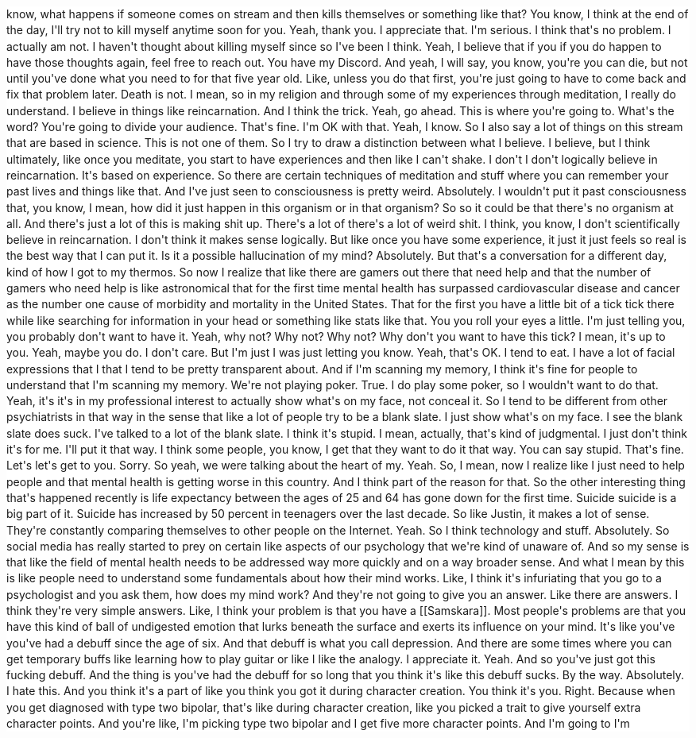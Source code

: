 know, what happens if someone comes on stream and then kills themselves or something like that? You know, I think at the end of the day, I'll try not to kill myself anytime soon for you. Yeah, thank you. I appreciate that. I'm serious. I think that's no problem. I actually am not. I haven't thought about killing myself since so I've been I think. Yeah, I believe that if you if you do happen to have those thoughts again, feel free to reach out. You have my Discord. And yeah, I will say, you know, you're you can die, but not until you've done what you need to for that five year old. Like, unless you do that first, you're just going to have to come back and fix that problem later. Death is not. I mean, so in my religion and through some of my experiences through meditation, I really do understand. I believe in things like reincarnation. And I think the trick. Yeah, go ahead. This is where you're going to. What's the word? You're going to divide your audience. That's fine. I'm OK with that. Yeah, I know. So I also say a lot of things on this stream that are based in science. This is not one of them. So I try to draw a distinction between what I believe. I believe, but I think ultimately, like once you meditate, you start to have experiences and then like I can't shake. I don't I don't logically believe in reincarnation. It's based on experience. So there are certain techniques of meditation and stuff where you can remember your past lives and things like that. And I've just seen to consciousness is pretty weird. Absolutely. I wouldn't put it past consciousness that, you know, I mean, how did it just happen in this organism or in that organism? So so it could be that there's no organism at all. And there's just a lot of this is making shit up. There's a lot of there's a lot of weird shit. I think, you know, I don't scientifically believe in reincarnation. I don't think it makes sense logically. But like once you have some experience, it just it just feels so real is the best way that I can put it. Is it a possible hallucination of my mind? Absolutely. But that's a conversation for a different day, kind of how I got to my thermos. So now I realize that like there are gamers out there that need help and that the number of gamers who need help is like astronomical that for the first time mental health has surpassed cardiovascular disease and cancer as the number one cause of morbidity and mortality in the United States. That for the first you have a little bit of a tick tick there while like searching for information in your head or something like stats like that. You you roll your eyes a little. I'm just telling you, you probably don't want to have it. Yeah, why not? Why not? Why not? Why don't you want to have this tick? I mean, it's up to you. Yeah, maybe you do. I don't care. But I'm just I was just letting you know. Yeah, that's OK. I tend to eat. I have a lot of facial expressions that I that I tend to be pretty transparent about. And if I'm scanning my memory, I think it's fine for people to understand that I'm scanning my memory. We're not playing poker. True. I do play some poker, so I wouldn't want to do that. Yeah, it's it's in my professional interest to actually show what's on my face, not conceal it. So I tend to be different from other psychiatrists in that way in the sense that like a lot of people try to be a blank slate. I just show what's on my face. I see the blank slate does suck. I've talked to a lot of the blank slate. I think it's stupid. I mean, actually, that's kind of judgmental. I just don't think it's for me. I'll put it that way. I think some people, you know, I get that they want to do it that way. You can say stupid. That's fine. Let's let's get to you. Sorry. So yeah, we were talking about the heart of my. Yeah. So, I mean, now I realize like I just need to help people and that mental health is getting worse in this country. And I think part of the reason for that. So the other interesting thing that's happened recently is life expectancy between the ages of 25 and 64 has gone down for the first time. Suicide suicide is a big part of it. Suicide has increased by 50 percent in teenagers over the last decade. So like Justin, it makes a lot of sense. They're constantly comparing themselves to other people on the Internet. Yeah. So I think technology and stuff. Absolutely. So social media has really started to prey on certain like aspects of our psychology that we're kind of unaware of. And so my sense is that like the field of mental health needs to be addressed way more quickly and on a way broader sense. And what I mean by this is like people need to understand some fundamentals about how their mind works. Like, I think it's infuriating that you go to a psychologist and you ask them, how does my mind work? And they're not going to give you an answer. Like there are answers. I think they're very simple answers. Like, I think your problem is that you have a [[Samskara]]. Most people's problems are that you have this kind of ball of undigested emotion that lurks beneath the surface and exerts its influence on your mind. It's like you've you've had a debuff since the age of six. And that debuff is what you call depression. And there are some times where you can get temporary buffs like learning how to play guitar or like I like the analogy. I appreciate it. Yeah. And so you've just got this fucking debuff. And the thing is you've had the debuff for so long that you think it's like this debuff sucks. By the way. Absolutely. I hate this. And you think it's a part of like you think you got it during character creation. You think it's you. Right. Because when you get diagnosed with type two bipolar, that's like during character creation, like you picked a trait to give yourself extra character points. And you're like, I'm picking type two bipolar and I get five more character points. And I'm going to I'm